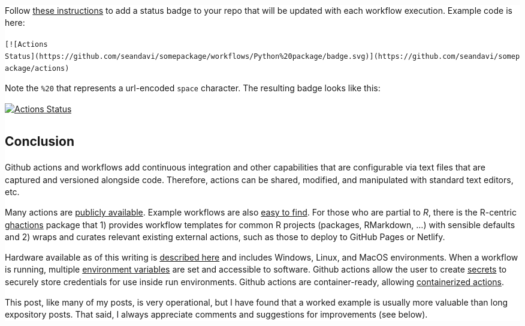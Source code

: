 Follow [these
instructions](https://help.github.com/en/articles/configuring-a-workflow#adding-a-workflow-status-badge-to-your-repository)
to add a status badge to your repo that will be updated with each
workflow execution. Example code is here:
```
[![Actions
Status](https://github.com/seandavi/somepackage/workflows/Python%20package/badge.svg)](https://github.com/seandavi/somepackage/actions)
```

Note the `%20` that represents a url-encoded `space` character. The resulting badge looks like this:

[![Actions Status](https://github.com/seandavi/somepackage/workflows/Python%20package/badge.svg)](https://github.com/seandavi/somepackage/actions)

## Conclusion

Github actions and workflows add continuous integration and other
capabilities that are configurable via text files that are captured
and versioned alongside code. Therefore, actions can be shared,
modified, and manipulated with standard text editors, etc. 

Many actions are [publicly
available](https://github.com/actions). Example workflows are also
[easy to find](https://github.com/actions/starter-workflows). For
those who are partial to *R*, there is the R-centric
[ghactions](https://r-lib.github.io/ghactions/) package that 1)
provides workflow templates for common R projects (packages,
RMarkdown, …) with sensible defaults and 2) wraps and curates relevant
existing external actions, such as those to deploy to GitHub Pages or
Netlify. 

Hardware available as of this writing is [described
here](https://help.github.com/en/articles/virtual-environments-for-github-actions#supported-virtual-environments-and-hardware-resources)
and includes Windows, Linux, and MacOS environments. When a workflow
is running, multiple [environment
variables](https://help.github.com/en/articles/virtual-environments-for-github-actions#environment-variables)
are set and accessible to software. Github actions allow the user to
create
[secrets](https://help.github.com/en/articles/virtual-environments-for-github-actions#creating-and-using-secrets-encrypted-variables)
to securely store credentials for use inside run environments. Github
actions are container-ready, allowing [containerized
actions](https://help.github.com/en/articles/creating-a-docker-container-action). 

This post, like many of my posts, is very operational, but I have
found that a worked example is usually more valuable than long
expository posts. That said, I always appreciate comments and
suggestions for improvements (see below). 
